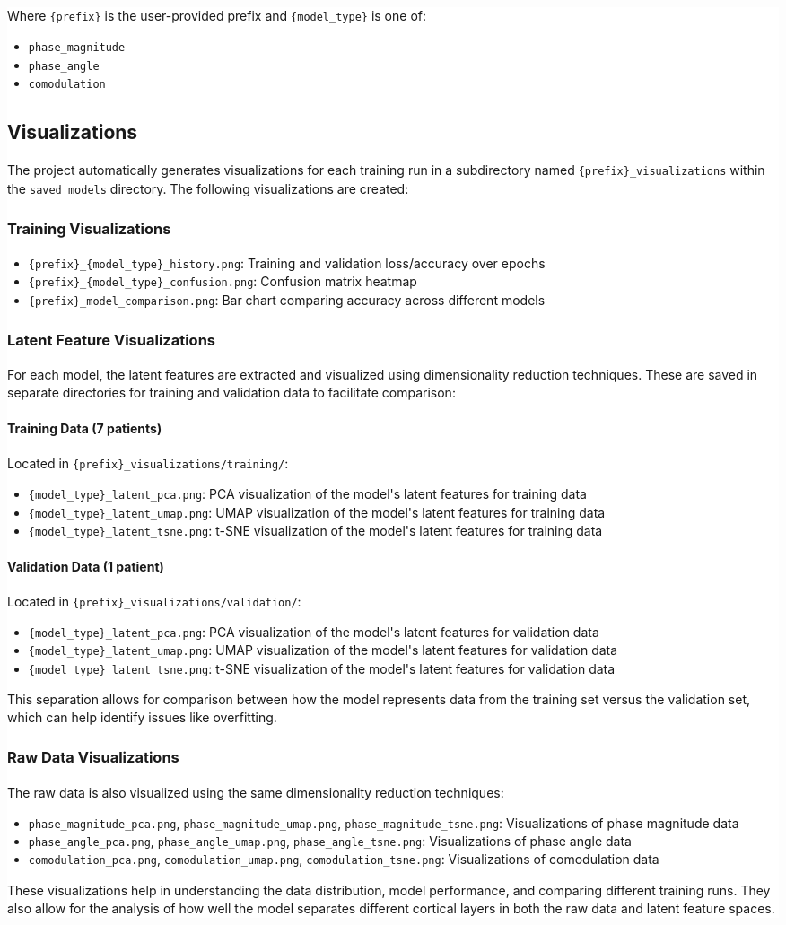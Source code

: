 Where `{prefix}` is the user-provided prefix and `{model_type}` is one of:
- `phase_magnitude`
- `phase_angle`
- `comodulation`

## Visualizations

The project automatically generates visualizations for each training run in a subdirectory named `{prefix}_visualizations` within the `saved_models` directory. The following visualizations are created:

### Training Visualizations
- `{prefix}_{model_type}_history.png`: Training and validation loss/accuracy over epochs
- `{prefix}_{model_type}_confusion.png`: Confusion matrix heatmap
- `{prefix}_model_comparison.png`: Bar chart comparing accuracy across different models

### Latent Feature Visualizations
For each model, the latent features are extracted and visualized using dimensionality reduction techniques. These are saved in separate directories for training and validation data to facilitate comparison:

#### Training Data (7 patients)
Located in `{prefix}_visualizations/training/`:
- `{model_type}_latent_pca.png`: PCA visualization of the model's latent features for training data
- `{model_type}_latent_umap.png`: UMAP visualization of the model's latent features for training data
- `{model_type}_latent_tsne.png`: t-SNE visualization of the model's latent features for training data

#### Validation Data (1 patient)
Located in `{prefix}_visualizations/validation/`:
- `{model_type}_latent_pca.png`: PCA visualization of the model's latent features for validation data
- `{model_type}_latent_umap.png`: UMAP visualization of the model's latent features for validation data
- `{model_type}_latent_tsne.png`: t-SNE visualization of the model's latent features for validation data

This separation allows for comparison between how the model represents data from the training set versus the validation set, which can help identify issues like overfitting.

### Raw Data Visualizations
The raw data is also visualized using the same dimensionality reduction techniques:
- `phase_magnitude_pca.png`, `phase_magnitude_umap.png`, `phase_magnitude_tsne.png`: Visualizations of phase magnitude data
- `phase_angle_pca.png`, `phase_angle_umap.png`, `phase_angle_tsne.png`: Visualizations of phase angle data
- `comodulation_pca.png`, `comodulation_umap.png`, `comodulation_tsne.png`: Visualizations of comodulation data

These visualizations help in understanding the data distribution, model performance, and comparing different training runs. They also allow for the analysis of how well the model separates different cortical layers in both the raw data and latent feature spaces.
